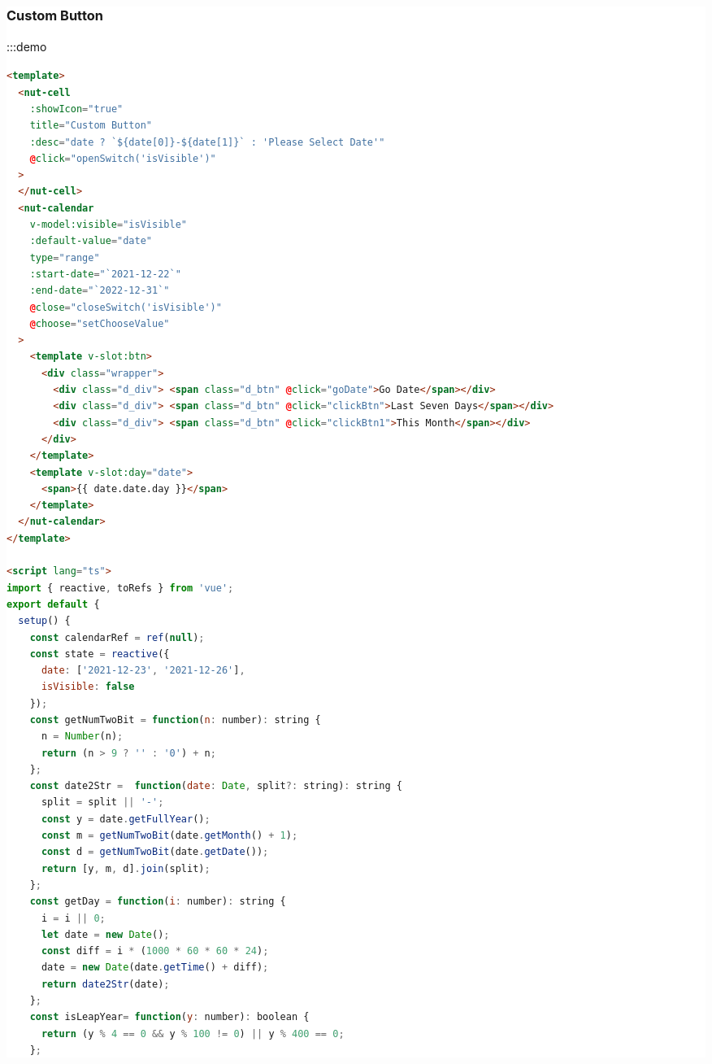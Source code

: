 ### Custom Button
:::demo
```html
<template>
  <nut-cell
    :showIcon="true"
    title="Custom Button"
    :desc="date ? `${date[0]}-${date[1]}` : 'Please Select Date'"
    @click="openSwitch('isVisible')"
  >
  </nut-cell>
  <nut-calendar
    v-model:visible="isVisible"
    :default-value="date"
    type="range"
    :start-date="`2021-12-22`"
    :end-date="`2022-12-31`"
    @close="closeSwitch('isVisible')"
    @choose="setChooseValue"
  >
    <template v-slot:btn>
      <div class="wrapper">
        <div class="d_div"> <span class="d_btn" @click="goDate">Go Date</span></div>
        <div class="d_div"> <span class="d_btn" @click="clickBtn">Last Seven Days</span></div>
        <div class="d_div"> <span class="d_btn" @click="clickBtn1">This Month</span></div>
      </div>
    </template>
    <template v-slot:day="date">
      <span>{{ date.date.day }}</span>
    </template>
  </nut-calendar>
</template>

<script lang="ts">
import { reactive, toRefs } from 'vue';
export default {
  setup() {
    const calendarRef = ref(null);
    const state = reactive({
      date: ['2021-12-23', '2021-12-26'],
      isVisible: false
    });
    const getNumTwoBit = function(n: number): string {
      n = Number(n);
      return (n > 9 ? '' : '0') + n;
    };
    const date2Str =  function(date: Date, split?: string): string {
      split = split || '-';
      const y = date.getFullYear();
      const m = getNumTwoBit(date.getMonth() + 1);
      const d = getNumTwoBit(date.getDate());
      return [y, m, d].join(split);
    };
    const getDay = function(i: number): string {
      i = i || 0;
      let date = new Date();
      const diff = i * (1000 * 60 * 60 * 24);
      date = new Date(date.getTime() + diff);
      return date2Str(date);
    };
    const isLeapYear= function(y: number): boolean {
      return (y % 4 == 0 && y % 100 != 0) || y % 400 == 0;
    };
```